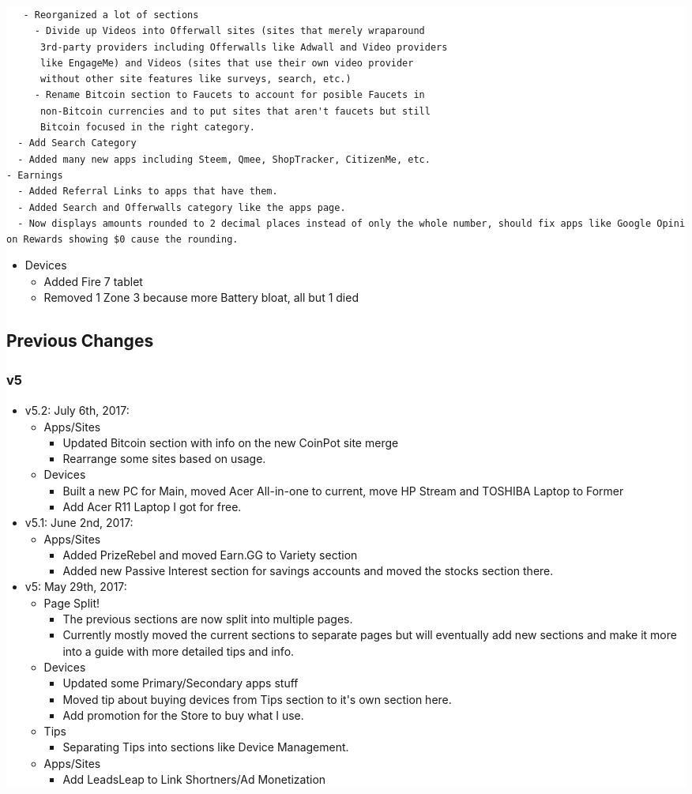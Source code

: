        - Reorganized a lot of sections
         - Divide up Videos into Offerwall sites (sites that merely wraparound
          3rd-party providers including Offerwalls like Adwall and Video providers
          like EngageMe) and Videos (sites that use their own video provider
          without other site features like surveys, search, etc.)
         - Rename Bitcoin section to Faucets to account for posible Faucets in
          non-Bitcoin currencies and to put sites that aren't faucets but still
          Bitcoin focused in the right category.
      - Add Search Category
      - Added many new apps including Steem, Qmee, ShopTracker, CitizenMe, etc.
    - Earnings
      - Added Referral Links to apps that have them.
      - Added Search and Offerwalls category like the apps page.
      - Now displays amounts rounded to 2 decimal places instead of only the whole number, should fix apps like Google Opinion Rewards showing $0 cause the rounding.
  - Devices
      - Added Fire 7 tablet
      - Removed 1 Zone 3 because more Battery bloat, all but 1 died

## Previous Changes

### v5

- v5.2: July 6th, 2017:
  - Apps/Sites
      - Updated Bitcoin section with info on the new CoinPot site merge
      - Rearrange some sites based on usage.
  - Devices
      - Built a new PC for Main, moved Acer All-in-one to current, move HP Stream
        and TOSHIBA Laptop to Former
      - Add Acer R11 Laptop I got for free.
- v5.1: June 2nd, 2017:
  - Apps/Sites
      - Added PrizeRebel and moved Earn.GG to Variety section
      - Added new Passive Interest section for savings accounts and moved the
        stocks section there.
- v5: May 29th, 2017:
  - Page Split!
      - The previous sections are now split into multiple pages.
      - Currently mostly moved the current sections to separate pages but will
        eventually add new sections and make it more into a guide with more
        detailed tips and info.
  - Devices
      - Updated some Primary/Secondary apps stuff
      - Moved tip about buying devices from Tips section to it's own section here.
      - Add promotion for the Store to buy what I use.
  - Tips
      - Separating Tips into sections like Device Management.
  - Apps/Sites
      - Add LeadsLeap to Link Shortners/Ad Monetization
